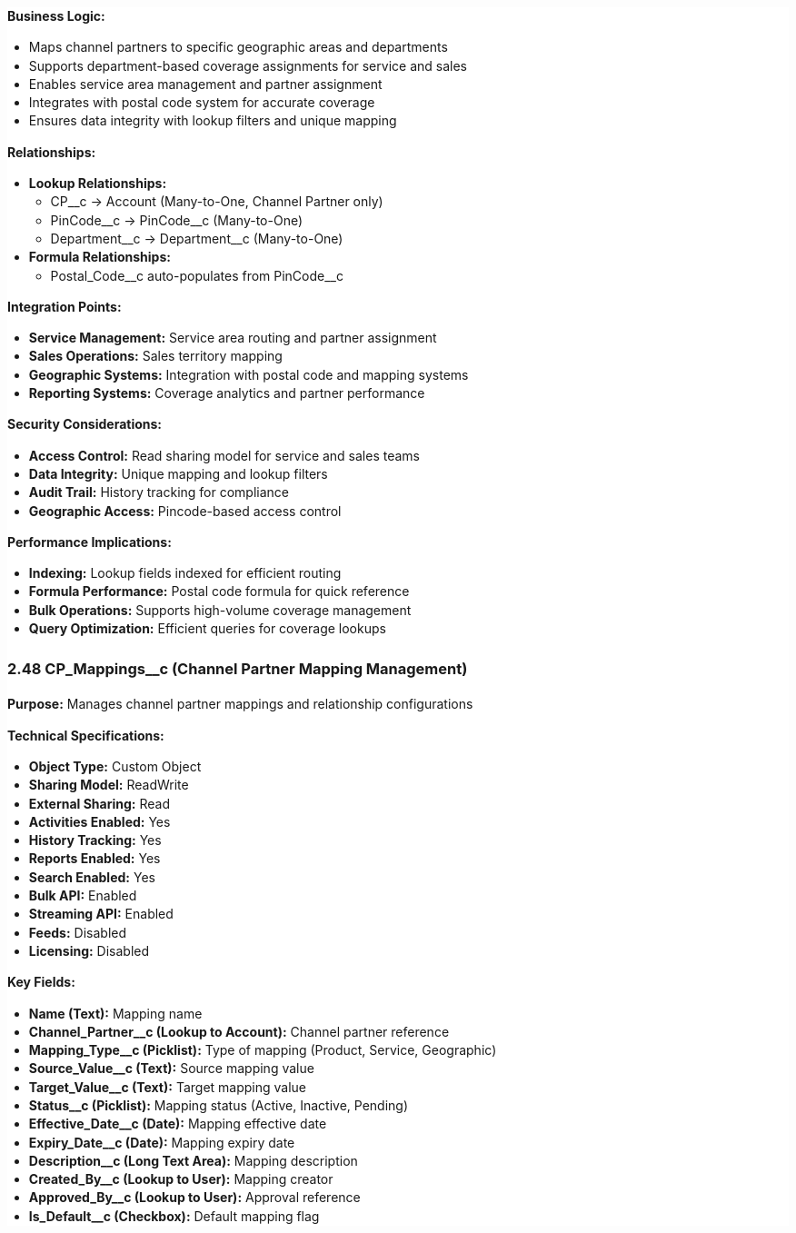 **Business Logic:**
- Maps channel partners to specific geographic areas and departments
- Supports department-based coverage assignments for service and sales
- Enables service area management and partner assignment
- Integrates with postal code system for accurate coverage
- Ensures data integrity with lookup filters and unique mapping

**Relationships:**
- **Lookup Relationships:**
  - CP__c → Account (Many-to-One, Channel Partner only)
  - PinCode__c → PinCode__c (Many-to-One)
  - Department__c → Department__c (Many-to-One)
- **Formula Relationships:**
  - Postal_Code__c auto-populates from PinCode__c

**Integration Points:**
- **Service Management:** Service area routing and partner assignment
- **Sales Operations:** Sales territory mapping
- **Geographic Systems:** Integration with postal code and mapping systems
- **Reporting Systems:** Coverage analytics and partner performance

**Security Considerations:**
- **Access Control:** Read sharing model for service and sales teams
- **Data Integrity:** Unique mapping and lookup filters
- **Audit Trail:** History tracking for compliance
- **Geographic Access:** Pincode-based access control

**Performance Implications:**
- **Indexing:** Lookup fields indexed for efficient routing
- **Formula Performance:** Postal code formula for quick reference
- **Bulk Operations:** Supports high-volume coverage management
- **Query Optimization:** Efficient queries for coverage lookups

### 2.48 CP_Mappings__c (Channel Partner Mapping Management)

**Purpose:** Manages channel partner mappings and relationship configurations

**Technical Specifications:**
- **Object Type:** Custom Object
- **Sharing Model:** ReadWrite
- **External Sharing:** Read
- **Activities Enabled:** Yes
- **History Tracking:** Yes
- **Reports Enabled:** Yes
- **Search Enabled:** Yes
- **Bulk API:** Enabled
- **Streaming API:** Enabled
- **Feeds:** Disabled
- **Licensing:** Disabled

**Key Fields:**
- **Name (Text):** Mapping name
- **Channel_Partner__c (Lookup to Account):** Channel partner reference
- **Mapping_Type__c (Picklist):** Type of mapping (Product, Service, Geographic)
- **Source_Value__c (Text):** Source mapping value
- **Target_Value__c (Text):** Target mapping value
- **Status__c (Picklist):** Mapping status (Active, Inactive, Pending)
- **Effective_Date__c (Date):** Mapping effective date
- **Expiry_Date__c (Date):** Mapping expiry date
- **Description__c (Long Text Area):** Mapping description
- **Created_By__c (Lookup to User):** Mapping creator
- **Approved_By__c (Lookup to User):** Approval reference
- **Is_Default__c (Checkbox):** Default mapping flag
